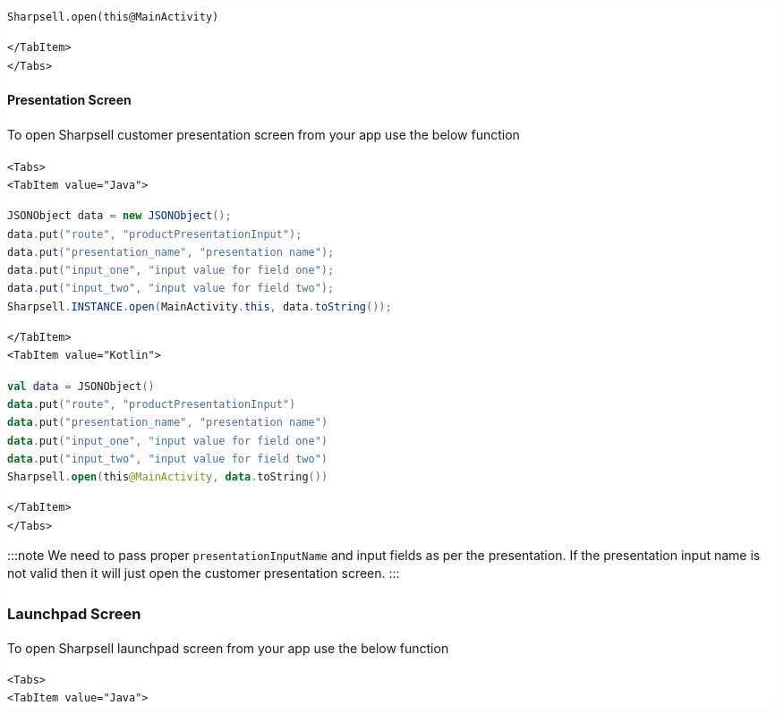 ```
Sharpsell.open(this@MainActivity)
```

```mdx-code-block
</TabItem>
</Tabs>
```

#### Presentation Screen

To open Sharpsell customer presentation screen from your app use the below function


```mdx-code-block
<Tabs>
<TabItem value="Java">
```

```java
JSONObject data = new JSONObject();
data.put("route", "productPresentationInput");
data.put("presentation_name", "presentation name");
data.put("input_one", "input value for field one");
data.put("input_two", "input value for field two");
Sharpsell.INSTANCE.open(MainActivity.this, data.toString());
```


```mdx-code-block
</TabItem>
<TabItem value="Kotlin">
```

```kotlin
val data = JSONObject()
data.put("route", "productPresentationInput")
data.put("presentation_name", "presentation name")
data.put("input_one", "input value for field one")
data.put("input_two", "input value for field two")
Sharpsell.open(this@MainActivity, data.toString())
```

```mdx-code-block
</TabItem>
</Tabs>
```

:::note
We need to pass proper `presentationInputName` and input fields as per the presentation. 
If the presentation input name is not valid then it will just open the customer presentation screen.
:::

### Launchpad Screen

To open Sharpsell launchpad screen from your app use the below function

```mdx-code-block
<Tabs>
<TabItem value="Java">
```
